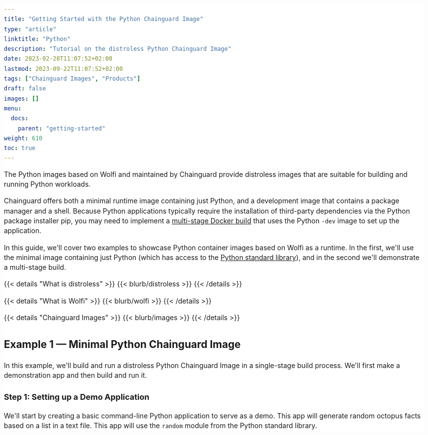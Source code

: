```yaml
---
title: "Getting Started with the Python Chainguard Image"
type: "article"
linktitle: "Python"
description: "Tutorial on the distroless Python Chainguard Image"
date: 2023-02-28T11:07:52+02:00
lastmod: 2023-09-22T11:07:52+02:00
tags: ["Chainguard Images", "Products"]
draft: false
images: []
menu:
  docs:
    parent: "getting-started"
weight: 610
toc: true
---
```


The Python images based on Wolfi and maintained by Chainguard provide distroless images that are suitable for building and running Python workloads.

Chainguard offers both a minimal runtime image containing just Python, and a development image that contains a package manager and a shell. Because Python applications typically require the installation of third-party dependencies via the Python package installer pip, you may need to implement a [multi-stage Docker build](https://docs.docker.com/build/building/multi-stage/) that uses the Python `-dev` image to set up the application.

In this guide, we'll cover two examples to showcase Python container images based on Wolfi as a runtime. In the first, we'll use the minimal image containing just Python (which has access to the [Python standard library](https://docs.python.org/3/library/)), and in the second we'll demonstrate a multi-stage build.

{{< details "What is distroless" >}}
{{< blurb/distroless >}}
{{< /details >}}

{{< details "What is Wolfi" >}}
{{< blurb/wolfi >}}
{{< /details >}}

{{< details "Chainguard Images" >}}
{{< blurb/images >}}
{{< /details >}}

## Example 1 — Minimal Python Chainguard Image

In this example, we'll build and run a distroless Python Chainguard Image in a single-stage build process. We'll first make a demonstration app and then build and run it.

### Step 1: Setting up a Demo Application

We'll start by creating a basic command-line Python application to serve as a demo. This app will generate random octopus facts based on a list in a text file. This app will use the `random` module from the Python standard library.
